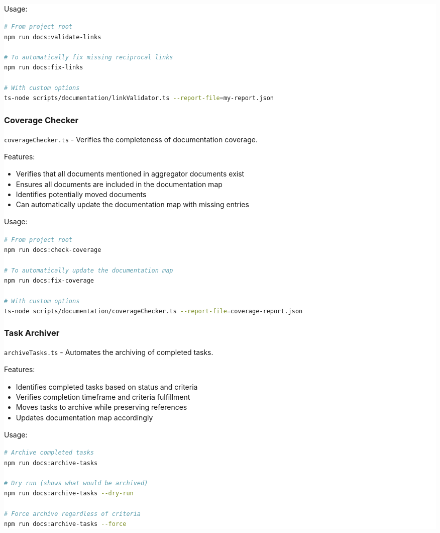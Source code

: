 Usage:

```bash
# From project root
npm run docs:validate-links

# To automatically fix missing reciprocal links
npm run docs:fix-links

# With custom options
ts-node scripts/documentation/linkValidator.ts --report-file=my-report.json
```

### Coverage Checker

`coverageChecker.ts` - Verifies the completeness of documentation coverage.

Features:

- Verifies that all documents mentioned in aggregator documents exist
- Ensures all documents are included in the documentation map
- Identifies potentially moved documents
- Can automatically update the documentation map with missing entries

Usage:

```bash
# From project root
npm run docs:check-coverage

# To automatically update the documentation map
npm run docs:fix-coverage

# With custom options
ts-node scripts/documentation/coverageChecker.ts --report-file=coverage-report.json
```

### Task Archiver

`archiveTasks.ts` - Automates the archiving of completed tasks.

Features:

- Identifies completed tasks based on status and criteria
- Verifies completion timeframe and criteria fulfillment
- Moves tasks to archive while preserving references
- Updates documentation map accordingly

Usage:

```bash
# Archive completed tasks
npm run docs:archive-tasks

# Dry run (shows what would be archived)
npm run docs:archive-tasks --dry-run

# Force archive regardless of criteria
npm run docs:archive-tasks --force
```
